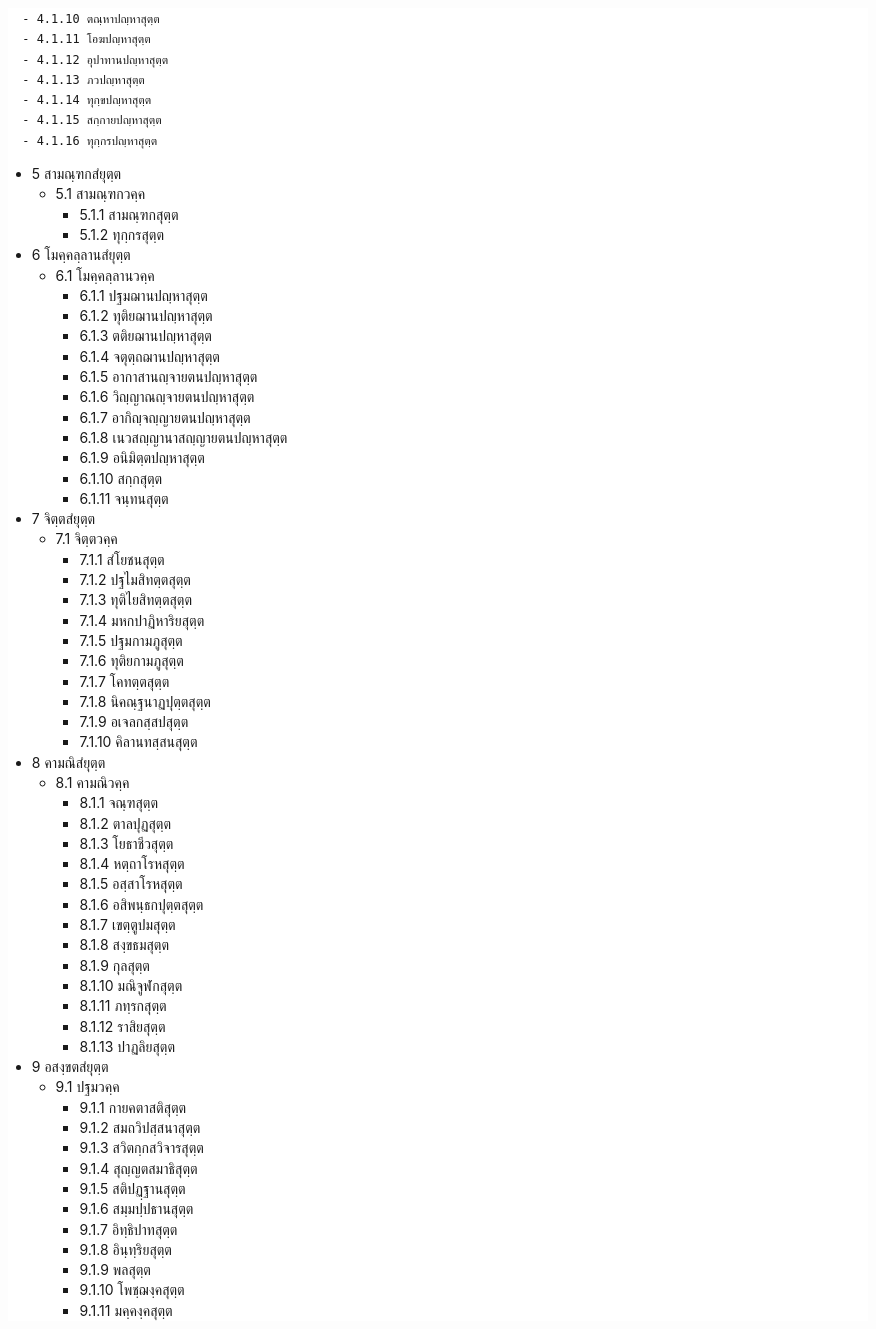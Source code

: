       - 4.1.10 ตณฺหาปญฺหาสุตฺต
      - 4.1.11 โอฆปญฺหาสุตฺต
      - 4.1.12 อุปาทานปญฺหาสุตฺต
      - 4.1.13 ภวปญฺหาสุตฺต
      - 4.1.14 ทุกฺขปญฺหาสุตฺต
      - 4.1.15 สกฺกายปญฺหาสุตฺต
      - 4.1.16 ทุกฺกรปญฺหาสุตฺต
  - 5 สามณฺฑกสํยุตฺต
    - 5.1 สามณฺฑกวคฺค
      - 5.1.1 สามณฺฑกสุตฺต
      - 5.1.2 ทุกฺกรสุตฺต
  - 6 โมคฺคลฺลานสํยุตฺต
    - 6.1 โมคฺคลฺลานวคฺค
      - 6.1.1 ปฐมฌานปญฺหาสุตฺต
      - 6.1.2 ทุติยฌานปญฺหาสุตฺต
      - 6.1.3 ตติยฌานปญฺหาสุตฺต
      - 6.1.4 จตุตฺถฌานปญฺหาสุตฺต
      - 6.1.5 อากาสานญฺจายตนปญฺหาสุตฺต
      - 6.1.6 วิญฺญาณญฺจายตนปญฺหาสุตฺต
      - 6.1.7 อากิญฺจญฺญายตนปญฺหาสุตฺต
      - 6.1.8 เนวสญฺญานาสญฺญายตนปญฺหาสุตฺต
      - 6.1.9 อนิมิตฺตปญฺหาสุตฺต
      - 6.1.10 สกฺกสุตฺต
      - 6.1.11 จนฺทนสุตฺต
  - 7 จิตฺตสํยุตฺต
    - 7.1 จิตฺตวคฺค
      - 7.1.1 สํโยชนสุตฺต
      - 7.1.2 ปฐไมสิทตฺตสุตฺต
      - 7.1.3 ทุติไยสิทตฺตสุตฺต
      - 7.1.4 มหกปาฏิหาริยสุตฺต
      - 7.1.5 ปฐมกามภูสุตฺต
      - 7.1.6 ทุติยกามภูสุตฺต
      - 7.1.7 โคทตฺตสุตฺต
      - 7.1.8 นิคณฺฐนาฏปุตฺตสุตฺต
      - 7.1.9 อเจลกสฺสปสุตฺต
      - 7.1.10 คิลานทสฺสนสุตฺต
  - 8 คามณิสํยุตฺต
    - 8.1 คามณิวคฺค
      - 8.1.1 จณฺฑสุตฺต
      - 8.1.2 ตาลปุฏสุตฺต
      - 8.1.3 โยธาชีวสุตฺต
      - 8.1.4 หตฺถาโรหสุตฺต
      - 8.1.5 อสฺสาโรหสุตฺต
      - 8.1.6 อสิพนฺธกปุตฺตสุตฺต
      - 8.1.7 เขตฺตูปมสุตฺต
      - 8.1.8 สงฺขธมสุตฺต
      - 8.1.9 กุลสุตฺต
      - 8.1.10 มณิจูฬกสุตฺต
      - 8.1.11 ภทฺรกสุตฺต
      - 8.1.12 ราสิยสุตฺต
      - 8.1.13 ปาฏลิยสุตฺต
  - 9 อสงฺขตสํยุตฺต
    - 9.1 ปฐมวคฺค
      - 9.1.1 กายคตาสติสุตฺต
      - 9.1.2 สมถวิปสฺสนาสุตฺต
      - 9.1.3 สวิตกฺกสวิจารสุตฺต
      - 9.1.4 สุญฺญตสมาธิสุตฺต
      - 9.1.5 สติปฏฺฐานสุตฺต
      - 9.1.6 สมฺมปฺปธานสุตฺต
      - 9.1.7 อิทฺธิปาทสุตฺต
      - 9.1.8 อินฺทฺริยสุตฺต
      - 9.1.9 พลสุตฺต
      - 9.1.10 โพชฺฌงฺคสุตฺต
      - 9.1.11 มคฺคงฺคสุตฺต